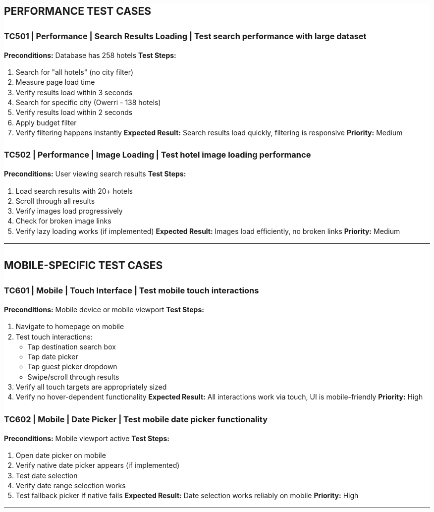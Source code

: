 
## PERFORMANCE TEST CASES

### TC501 | Performance | Search Results Loading | Test search performance with large dataset
**Preconditions:** Database has 258 hotels
**Test Steps:**
1. Search for "all hotels" (no city filter)
2. Measure page load time
3. Verify results load within 3 seconds
4. Search for specific city (Owerri - 138 hotels)
5. Verify results load within 2 seconds
6. Apply budget filter
7. Verify filtering happens instantly
**Expected Result:** Search results load quickly, filtering is responsive
**Priority:** Medium

### TC502 | Performance | Image Loading | Test hotel image loading performance
**Preconditions:** User viewing search results
**Test Steps:**
1. Load search results with 20+ hotels
2. Scroll through all results
3. Verify images load progressively
4. Check for broken image links
5. Verify lazy loading works (if implemented)
**Expected Result:** Images load efficiently, no broken links
**Priority:** Medium

---

## MOBILE-SPECIFIC TEST CASES

### TC601 | Mobile | Touch Interface | Test mobile touch interactions
**Preconditions:** Mobile device or mobile viewport
**Test Steps:**
1. Navigate to homepage on mobile
2. Test touch interactions:
   - Tap destination search box
   - Tap date picker
   - Tap guest picker dropdown
   - Swipe/scroll through results
3. Verify all touch targets are appropriately sized
4. Verify no hover-dependent functionality
**Expected Result:** All interactions work via touch, UI is mobile-friendly
**Priority:** High

### TC602 | Mobile | Date Picker | Test mobile date picker functionality
**Preconditions:** Mobile viewport active
**Test Steps:**
1. Open date picker on mobile
2. Verify native date picker appears (if implemented)
3. Test date selection
4. Verify date range selection works
5. Test fallback picker if native fails
**Expected Result:** Date selection works reliably on mobile
**Priority:** High

---